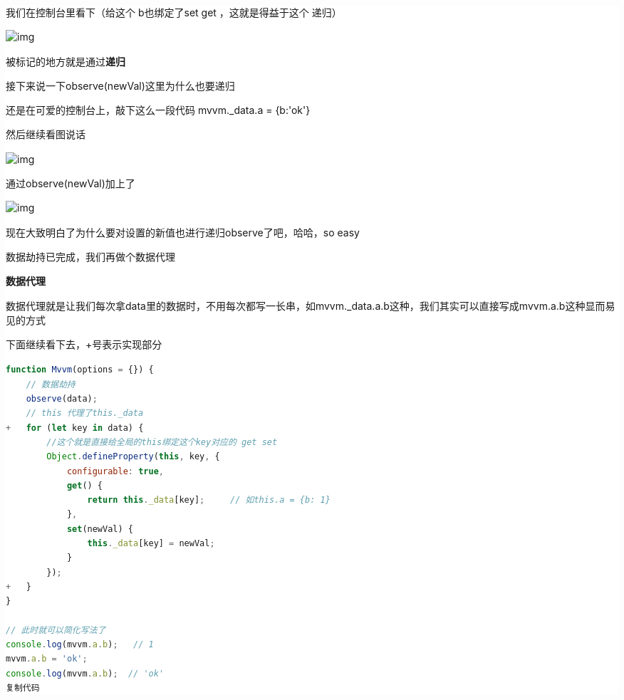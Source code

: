 我们在控制台里看下（给这个 b也绑定了set get ，这就是得益于这个  递归）



![img](https://user-gold-cdn.xitu.io/2018/3/31/162797a1132d2905?imageView2/0/w/1280/h/960/format/webp/ignore-error/1)

 被标记的地方就是通过**递归**



接下来说一下observe(newVal)这里为什么也要递归

还是在可爱的控制台上，敲下这么一段代码 mvvm._data.a = {b:'ok'}

然后继续看图说话 

![img](https://user-gold-cdn.xitu.io/2018/3/31/1627983927aca52a?imageView2/0/w/1280/h/960/format/webp/ignore-error/1)

 通过observe(newVal)加上了 

![img](https://user-gold-cdn.xitu.io/2018/3/31/1627983e0e528729?imageView2/0/w/1280/h/960/format/webp/ignore-error/1)

 现在大致明白了为什么要对设置的新值也进行递归observe了吧，哈哈，so easy



数据劫持已完成，我们再做个数据代理

**数据代理**

数据代理就是让我们每次拿data里的数据时，不用每次都写一长串，如mvvm._data.a.b这种，我们其实可以直接写成mvvm.a.b这种显而易见的方式

下面继续看下去，+号表示实现部分

```javascript
function Mvvm(options = {}) {  
    // 数据劫持
    observe(data);
    // this 代理了this._data
+   for (let key in data) {
    	//这个就是直接给全局的this绑定这个key对应的 get set
        Object.defineProperty(this, key, {
            configurable: true,
            get() {
                return this._data[key];     // 如this.a = {b: 1}
            },
            set(newVal) {
                this._data[key] = newVal;
            }
        });
+   }
}

// 此时就可以简化写法了
console.log(mvvm.a.b);   // 1
mvvm.a.b = 'ok';    
console.log(mvvm.a.b);  // 'ok'
复制代码
```
